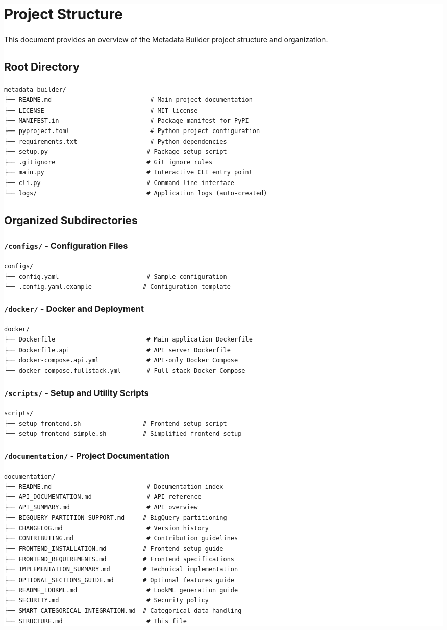 # Project Structure

This document provides an overview of the Metadata Builder project structure and organization.

## Root Directory

```
metadata-builder/
├── README.md                           # Main project documentation
├── LICENSE                             # MIT license
├── MANIFEST.in                         # Package manifest for PyPI
├── pyproject.toml                      # Python project configuration
├── requirements.txt                    # Python dependencies
├── setup.py                           # Package setup script
├── .gitignore                         # Git ignore rules
├── main.py                            # Interactive CLI entry point
├── cli.py                             # Command-line interface
└── logs/                              # Application logs (auto-created)
```

## Organized Subdirectories

### `/configs/` - Configuration Files
```
configs/
├── config.yaml                        # Sample configuration
└── .config.yaml.example              # Configuration template
```

### `/docker/` - Docker and Deployment
```
docker/
├── Dockerfile                         # Main application Dockerfile
├── Dockerfile.api                     # API server Dockerfile
├── docker-compose.api.yml             # API-only Docker Compose
└── docker-compose.fullstack.yml       # Full-stack Docker Compose
```

### `/scripts/` - Setup and Utility Scripts
```
scripts/
├── setup_frontend.sh                 # Frontend setup script
└── setup_frontend_simple.sh          # Simplified frontend setup
```

### `/documentation/` - Project Documentation
```
documentation/
├── README.md                          # Documentation index
├── API_DOCUMENTATION.md               # API reference
├── API_SUMMARY.md                     # API overview
├── BIGQUERY_PARTITION_SUPPORT.md     # BigQuery partitioning
├── CHANGELOG.md                       # Version history
├── CONTRIBUTING.md                    # Contribution guidelines
├── FRONTEND_INSTALLATION.md          # Frontend setup guide
├── FRONTEND_REQUIREMENTS.md          # Frontend specifications
├── IMPLEMENTATION_SUMMARY.md         # Technical implementation
├── OPTIONAL_SECTIONS_GUIDE.md        # Optional features guide
├── README_LOOKML.md                   # LookML generation guide
├── SECURITY.md                        # Security policy
├── SMART_CATEGORICAL_INTEGRATION.md  # Categorical data handling
└── STRUCTURE.md                       # This file
```